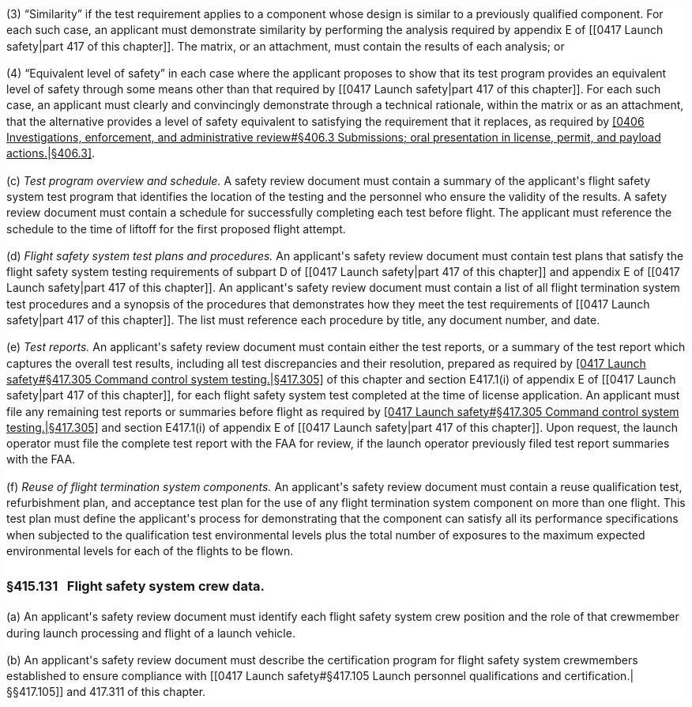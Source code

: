 \(3\) “Similarity” if the test requirement applies to a component whose design is similar to a previously qualified component. For each such case, an applicant must demonstrate similarity by performing the analysis required by appendix E of [[0417 Launch safety|part 417 of this chapter]]. The matrix, or an attachment, must contain the results of each analysis; or

\(4\) “Equivalent level of safety” in each case where the applicant proposes to show that its test program provides an equivalent level of safety through some means other than that required by [[0417 Launch safety|part 417 of this chapter]]. For each such case, an applicant must clearly and convincingly demonstrate through a technical rationale, within the matrix or as an attachment, that the alternative provides a level of safety equivalent to satisfying the requirement that it replaces, as required by [[0406 Investigations, enforcement, and administrative review#§406.3   Submissions; oral presentation in license, permit, and payload actions.|§406.3]](c).

\(c\) *Test program overview and schedule.* A safety review document must contain a summary of the applicant's flight safety system test program that identifies the location of the testing and the personnel who ensure the validity of the results. A safety review document must contain a schedule for successfully completing each test before flight. The applicant must reference the schedule to the time of liftoff for the first proposed flight attempt.

\(d\) *Flight safety system test plans and procedures.* An applicant's safety review document must contain test plans that satisfy the flight safety system testing requirements of subpart D of [[0417 Launch safety|part 417 of this chapter]] and appendix E of [[0417 Launch safety|part 417 of this chapter]]. An applicant's safety review document must contain a list of all flight termination system test procedures and a synopsis of the procedures that demonstrates how they meet the test requirements of [[0417 Launch safety|part 417 of this chapter]]. The list must reference each procedure by title, any document number, and date.

\(e\) *Test reports.* An applicant's safety review document must contain either the test reports, or a summary of the test report which captures the overall test results, including all test discrepancies and their resolution, prepared as required by [[0417 Launch safety#§417.305   Command control system testing.|§417.305]](d) of this chapter and section E417.1(i) of appendix E of [[0417 Launch safety|part 417 of this chapter]], for each flight safety system test completed at the time of license application. An applicant must file any remaining test reports or summaries before flight as required by [[0417 Launch safety#§417.305   Command control system testing.|§417.305]](d) and section E417.1(i) of appendix E of [[0417 Launch safety|part 417 of this chapter]]. Upon request, the launch operator must file the complete test report with the FAA for review, if the launch operator previously filed test report summaries with the FAA.

\(f\) *Reuse of flight termination system components.* An applicant's safety review document must contain a reuse qualification test, refurbishment plan, and acceptance test plan for the use of any flight termination system component on more than one flight. This test plan must define the applicant's process for demonstrating that the component can satisfy all its performance specifications when subjected to the qualification test environmental levels plus the total number of exposures to the maximum expected environmental levels for each of the flights to be flown.

### §415.131   Flight safety system crew data.

\(a\) An applicant's safety review document must identify each flight safety system crew position and the role of that crewmember during launch processing and flight of a launch vehicle.

\(b\) An applicant's safety review document must describe the certification program for flight safety system crewmembers established to ensure compliance with [[0417 Launch safety#§417.105   Launch personnel qualifications and certification.|§§417.105]] and 417.311 of this chapter.

